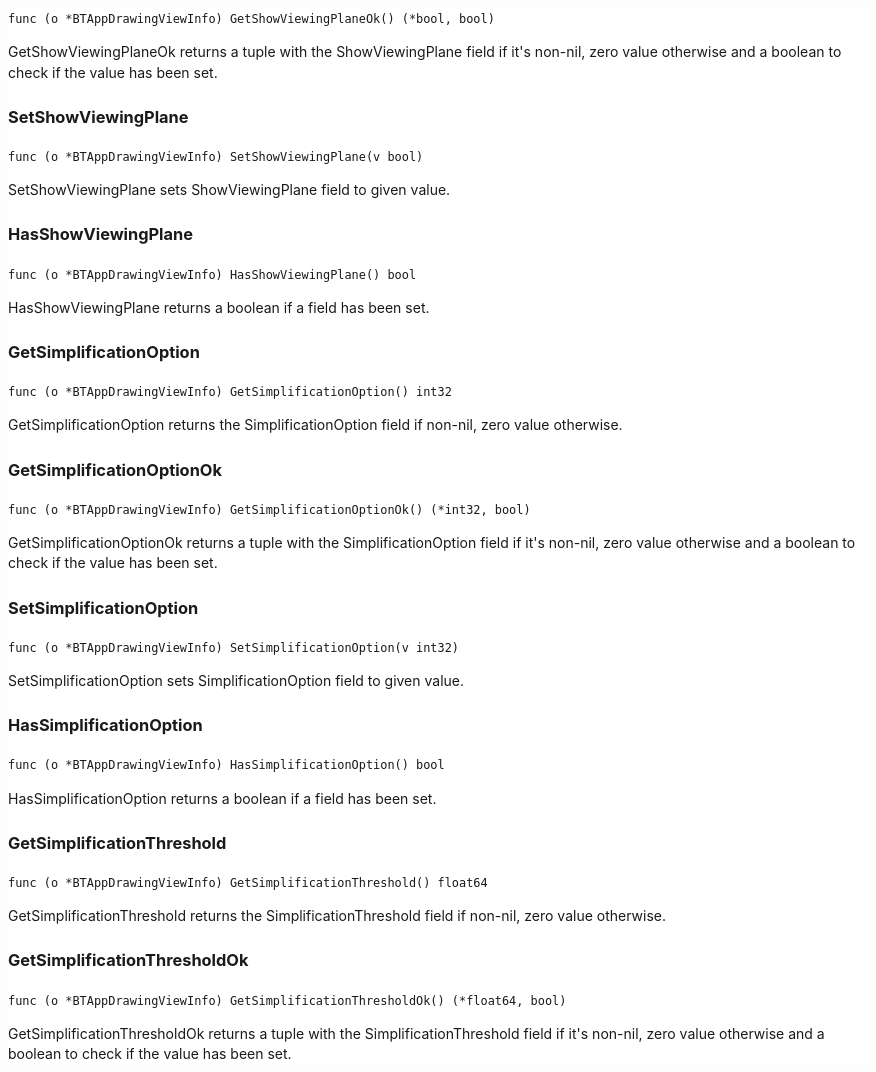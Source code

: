 `func (o *BTAppDrawingViewInfo) GetShowViewingPlaneOk() (*bool, bool)`

GetShowViewingPlaneOk returns a tuple with the ShowViewingPlane field if it's non-nil, zero value otherwise
and a boolean to check if the value has been set.

### SetShowViewingPlane

`func (o *BTAppDrawingViewInfo) SetShowViewingPlane(v bool)`

SetShowViewingPlane sets ShowViewingPlane field to given value.

### HasShowViewingPlane

`func (o *BTAppDrawingViewInfo) HasShowViewingPlane() bool`

HasShowViewingPlane returns a boolean if a field has been set.

### GetSimplificationOption

`func (o *BTAppDrawingViewInfo) GetSimplificationOption() int32`

GetSimplificationOption returns the SimplificationOption field if non-nil, zero value otherwise.

### GetSimplificationOptionOk

`func (o *BTAppDrawingViewInfo) GetSimplificationOptionOk() (*int32, bool)`

GetSimplificationOptionOk returns a tuple with the SimplificationOption field if it's non-nil, zero value otherwise
and a boolean to check if the value has been set.

### SetSimplificationOption

`func (o *BTAppDrawingViewInfo) SetSimplificationOption(v int32)`

SetSimplificationOption sets SimplificationOption field to given value.

### HasSimplificationOption

`func (o *BTAppDrawingViewInfo) HasSimplificationOption() bool`

HasSimplificationOption returns a boolean if a field has been set.

### GetSimplificationThreshold

`func (o *BTAppDrawingViewInfo) GetSimplificationThreshold() float64`

GetSimplificationThreshold returns the SimplificationThreshold field if non-nil, zero value otherwise.

### GetSimplificationThresholdOk

`func (o *BTAppDrawingViewInfo) GetSimplificationThresholdOk() (*float64, bool)`

GetSimplificationThresholdOk returns a tuple with the SimplificationThreshold field if it's non-nil, zero value otherwise
and a boolean to check if the value has been set.
